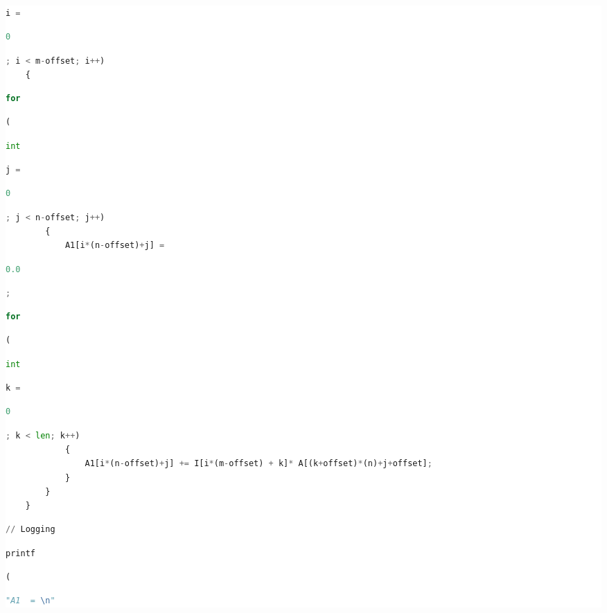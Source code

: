 ```python
i =
```
```python
0
```
```python
; i < m-offset; i++)
    {
```
```python
for
```
```python
(
```
```python
int
```
```python
j =
```
```python
0
```
```python
; j < n-offset; j++)
        {
            A1[i*(n-offset)+j] =
```
```python
0.0
```
```python
;
```
```python
for
```
```python
(
```
```python
int
```
```python
k =
```
```python
0
```
```python
; k < len; k++)
            {
                A1[i*(n-offset)+j] += I[i*(m-offset) + k]* A[(k+offset)*(n)+j+offset];
            }
        }
    }
```
```python
// Logging
```
```python
printf
```
```python
(
```
```python
"A1  = \n"
```
```python
```